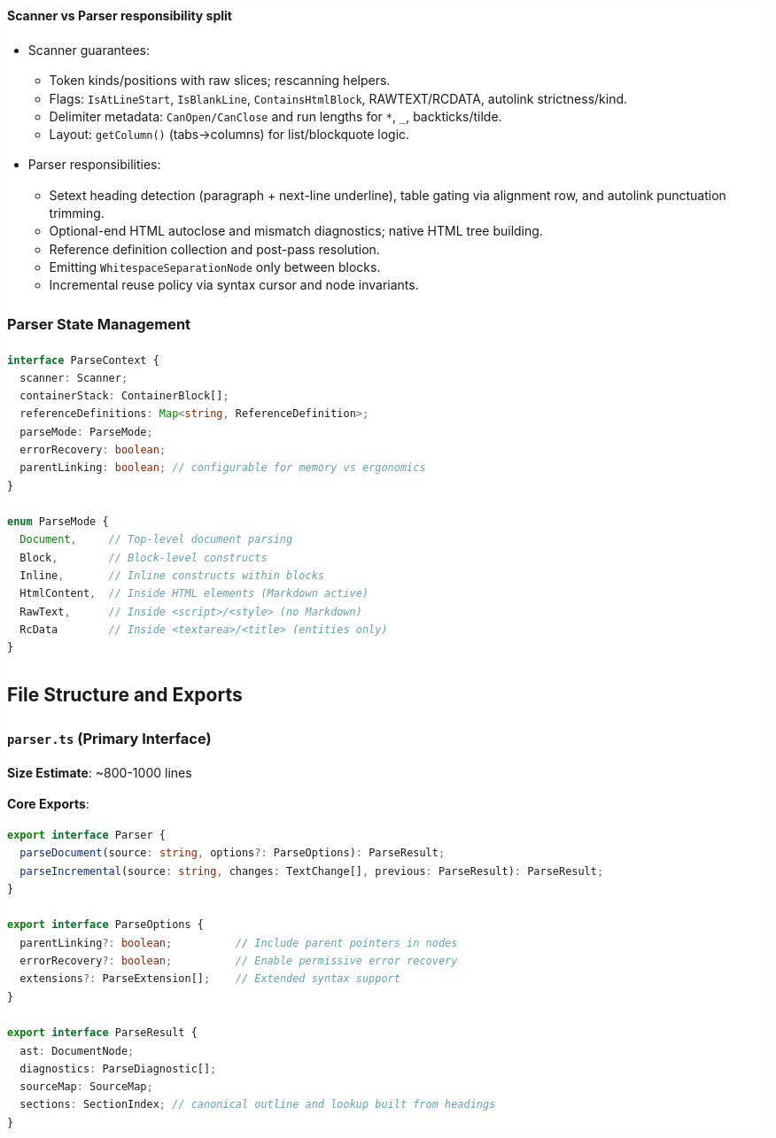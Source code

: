 #### Scanner vs Parser responsibility split

- Scanner guarantees:
  - Token kinds/positions with raw slices; rescanning helpers.
  - Flags: `IsAtLineStart`, `IsBlankLine`, `ContainsHtmlBlock`, RAWTEXT/RCDATA, autolink strictness/kind.
  - Delimiter metadata: `CanOpen/CanClose` and run lengths for `*`, `_`, backticks/tilde.
  - Layout: `getColumn()` (tabs→columns) for list/blockquote logic.

- Parser responsibilities:
  - Setext heading detection (paragraph + next-line underline), table gating via alignment row, and autolink punctuation trimming.
  - Optional-end HTML autoclose and mismatch diagnostics; native HTML tree building.
  - Reference definition collection and post-pass resolution.
  - Emitting `WhitespaceSeparationNode` only between blocks.
  - Incremental reuse policy via syntax cursor and node invariants.

### Parser State Management

```typescript
interface ParseContext {
  scanner: Scanner;
  containerStack: ContainerBlock[];
  referenceDefinitions: Map<string, ReferenceDefinition>;
  parseMode: ParseMode;
  errorRecovery: boolean;
  parentLinking: boolean; // configurable for memory vs ergonomics
}

enum ParseMode {
  Document,     // Top-level document parsing
  Block,        // Block-level constructs
  Inline,       // Inline constructs within blocks
  HtmlContent,  // Inside HTML elements (Markdown active)
  RawText,      // Inside <script>/<style> (no Markdown)
  RcData        // Inside <textarea>/<title> (entities only)
}
```

## File Structure and Exports

### `parser.ts` (Primary Interface)
**Size Estimate**: ~800-1000 lines

**Core Exports**:
```typescript
export interface Parser {
  parseDocument(source: string, options?: ParseOptions): ParseResult;
  parseIncremental(source: string, changes: TextChange[], previous: ParseResult): ParseResult;
}

export interface ParseOptions {
  parentLinking?: boolean;          // Include parent pointers in nodes
  errorRecovery?: boolean;          // Enable permissive error recovery
  extensions?: ParseExtension[];    // Extended syntax support
}

export interface ParseResult {
  ast: DocumentNode;
  diagnostics: ParseDiagnostic[];
  sourceMap: SourceMap;
  sections: SectionIndex; // canonical outline and lookup built from headings
}

```